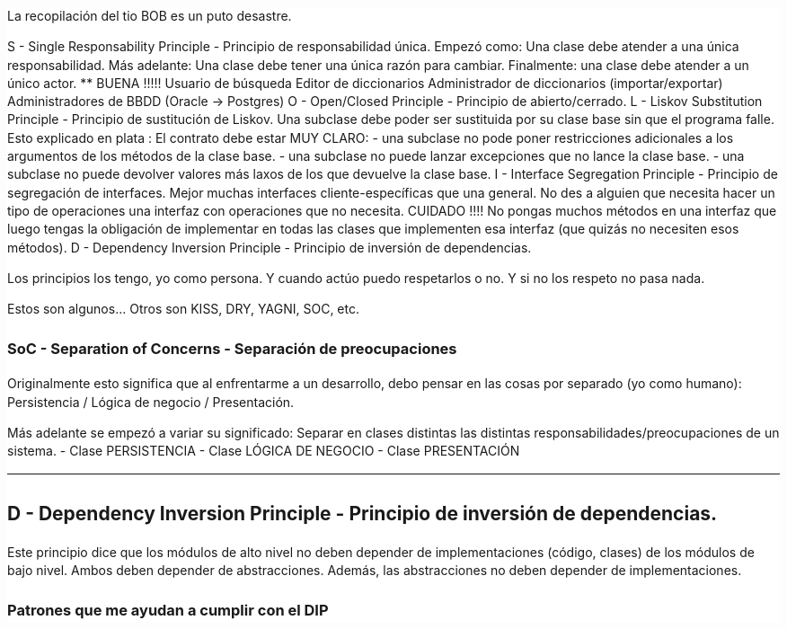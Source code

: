 La recopilación del tio BOB es un puto desastre.

S - Single Responsability Principle - Principio de responsabilidad única.
    Empezó como:   Una clase debe atender a una única responsabilidad.
    Más adelante:  Una clase debe tener una única razón para cambiar.
    Finalmente:    una clase debe atender a un único actor. ** BUENA !!!!!
                        Usuario de búsqueda
                        Editor de diccionarios
                        Administrador de diccionarios (importar/exportar)
                        Administradores de BBDD (Oracle -> Postgres)
O - Open/Closed Principle - Principio de abierto/cerrado.
L - Liskov Substitution Principle - Principio de sustitución de Liskov.
    Una subclase debe poder ser sustituida por su clase base sin que el programa falle.
    Esto explicado en plata : El contrato debe estar MUY CLARO:
        - una subclase no pode poner restricciones adicionales a los argumentos de los métodos de la clase base.
        - una subclase no puede lanzar excepciones que no lance la clase base.
        - una subclase no puede devolver valores más laxos de los que devuelve la clase base.
I - Interface Segregation Principle - Principio de segregación de interfaces.
    Mejor muchas interfaces cliente-específicas que una general.
    No des a alguien que necesita hacer un tipo de operaciones una interfaz con operaciones que no necesita.
    CUIDADO !!!! No pongas muchos métodos en una interfaz que luego tengas la obligación de implementar en todas las clases que implementen esa interfaz (que quizás no necesiten esos métodos).
D - Dependency Inversion Principle - Principio de inversión de dependencias.

Los principios los tengo, yo como persona. Y cuando actúo puedo respetarlos o no. Y si no los respeto no pasa nada.

Estos son algunos... Otros son KISS, DRY, YAGNI, SOC, etc.

### SoC - Separation of Concerns - Separación de preocupaciones

Originalmente esto significa que al enfrentarme a un desarrollo, debo pensar en las cosas por separado (yo como humano): Persistencia / Lógica de negocio / Presentación.

Más adelante se empezó a variar su significado: Separar en clases distintas las distintas responsabilidades/preocupaciones de un sistema.
    - Clase PERSISTENCIA
    - Clase LÓGICA DE NEGOCIO
    - Clase PRESENTACIÓN

---

## D - Dependency Inversion Principle - Principio de inversión de dependencias.

Este principio dice que los módulos de alto nivel no deben depender de implementaciones (código, clases) de los módulos de bajo nivel. Ambos deben depender de abstracciones. Además, las abstracciones no deben depender de implementaciones.

### Patrones que me ayudan a cumplir con el DIP
